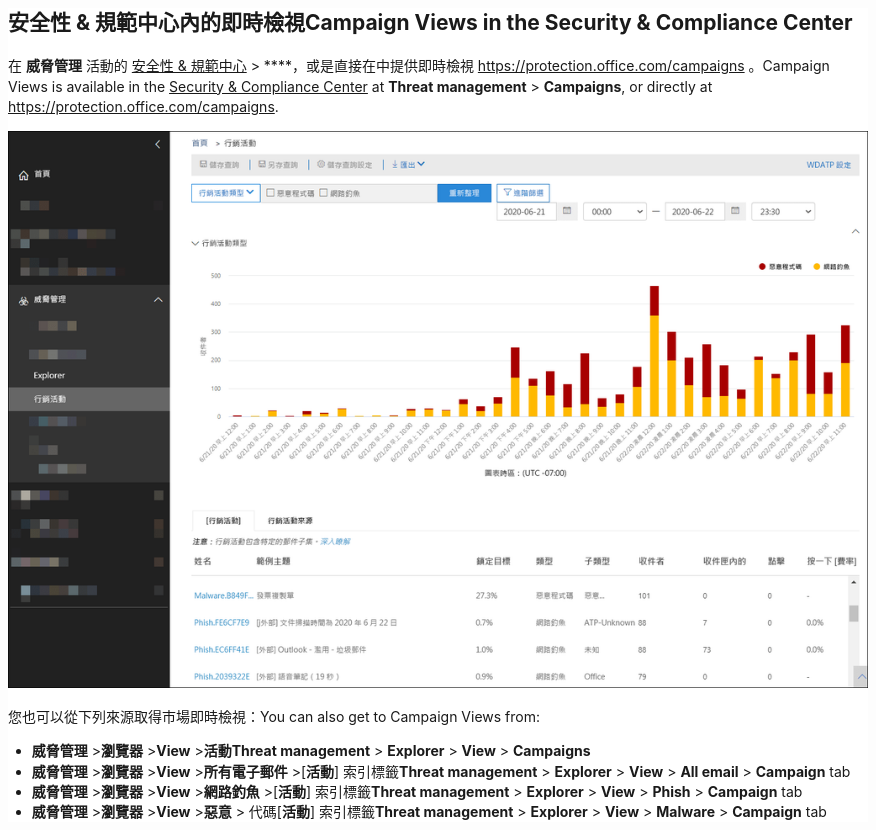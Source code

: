 ## <a name="campaign-views-in-the-security--compliance-center"></a><span data-ttu-id="10d9b-127">安全性 & 規範中心內的即時檢視</span><span class="sxs-lookup"><span data-stu-id="10d9b-127">Campaign Views in the Security & Compliance Center</span></span>

<span data-ttu-id="10d9b-128">在 **威脅管理** 活動的 [安全性 & 規範中心](https://protection.office.com) \> \*\*\*\*，或是直接在中提供即時檢視 <https://protection.office.com/campaigns> 。</span><span class="sxs-lookup"><span data-stu-id="10d9b-128">Campaign Views is available in the [Security & Compliance Center](https://protection.office.com) at **Threat management** \> **Campaigns**, or directly at <https://protection.office.com/campaigns>.</span></span>

![安全性與合規性中心的行銷活動概觀](../../media/campaigns-overview.png)

<span data-ttu-id="10d9b-130">您也可以從下列來源取得市場即時檢視：</span><span class="sxs-lookup"><span data-stu-id="10d9b-130">You can also get to Campaign Views from:</span></span>

- <span data-ttu-id="10d9b-131">**威脅管理** \>**瀏覽器** \>**View** \>**活動**</span><span class="sxs-lookup"><span data-stu-id="10d9b-131">**Threat management** \> **Explorer** \> **View** \> **Campaigns**</span></span>
- <span data-ttu-id="10d9b-132">**威脅管理** \>**瀏覽器** \>**View** \>**所有電子郵件** \>[**活動**] 索引標籤</span><span class="sxs-lookup"><span data-stu-id="10d9b-132">**Threat management** \> **Explorer** \> **View** \> **All email** \> **Campaign** tab</span></span>
- <span data-ttu-id="10d9b-133">**威脅管理** \>**瀏覽器** \>**View** \>**網路釣魚** \>[**活動**] 索引標籤</span><span class="sxs-lookup"><span data-stu-id="10d9b-133">**Threat management** \> **Explorer** \> **View** \> **Phish** \> **Campaign** tab</span></span>
- <span data-ttu-id="10d9b-134">**威脅管理** \>**瀏覽器** \>**View** \>**惡意** \> 代碼[**活動**] 索引標籤</span><span class="sxs-lookup"><span data-stu-id="10d9b-134">**Threat management** \> **Explorer** \> **View** \> **Malware** \> **Campaign** tab</span></span>
